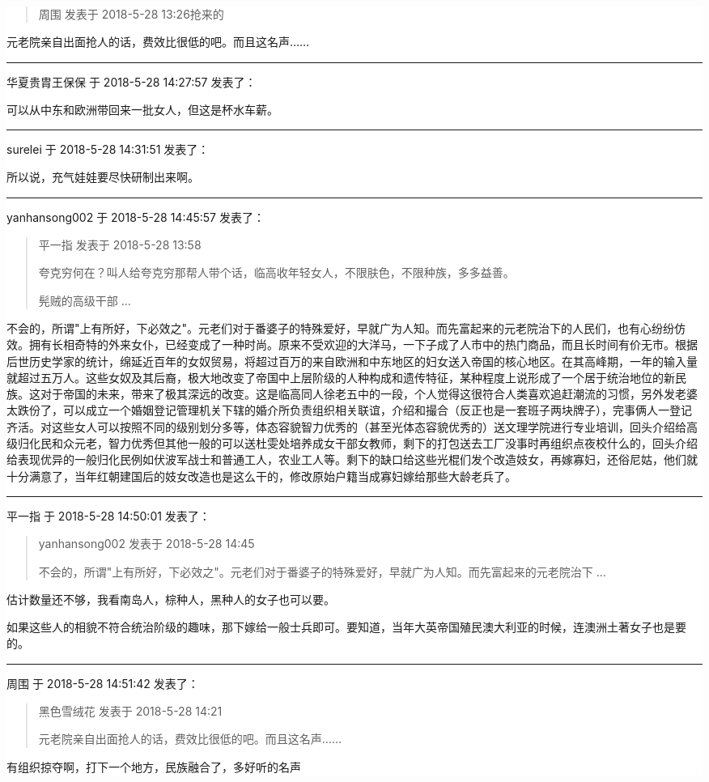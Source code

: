 > 周围 发表于 2018-5-28 13:26抢来的



元老院亲自出面抢人的话，费效比很低的吧。而且这名声……

---------

华夏贵胄王保保 于 2018-5-28 14:27:57 发表了：

可以从中东和欧洲带回来一批女人，但这是杯水车薪。

---------

surelei 于 2018-5-28 14:31:51 发表了：

所以说，充气娃娃要尽快研制出来啊。

---------

yanhansong002 于 2018-5-28 14:45:57 发表了：

> 平一指 发表于 2018-5-28 13:58
> 
> 夸克穷何在？叫人给夸克穷那帮人带个话，临高收年轻女人，不限肤色，不限种族，多多益善。
> 
> 髡贼的高级干部 ...



不会的，所谓"上有所好，下必效之"。元老们对于番婆子的特殊爱好，早就广为人知。而先富起来的元老院治下的人民们，也有心纷纷仿效。拥有长相奇特的外来女仆，已经变成了一种时尚。原来不受欢迎的大洋马，一下子成了人市中的热门商品，而且长时间有价无市。根据后世历史学家的统计，绵延近百年的女奴贸易，将超过百万的来自欧洲和中东地区的妇女送入帝国的核心地区。在其高峰期，一年的输入量就超过五万人。这些女奴及其后裔，极大地改变了帝国中上层阶级的人种构成和遗传特征，某种程度上说形成了一个居于统治地位的新民族。这对于帝国的未来，带来了极其深远的改变。这是临高同人徐老五中的一段，个人觉得这很符合人类喜欢追赶潮流的习惯，另外发老婆太跌份了，可以成立一个婚姻登记管理机关下辖的婚介所负责组织相关联谊，介绍和撮合（反正也是一套班子两块牌子），完事俩人一登记齐活。对这些女人可以按照不同的级别划分多等，体态容貌智力优秀的（甚至光体态容貌优秀的）送文理学院进行专业培训，回头介绍给高级归化民和众元老，智力优秀但其他一般的可以送杜雯处培养成女干部女教师，剩下的打包送去工厂没事时再组织点夜校什么的，回头介绍给表现优异的一般归化民例如伏波军战士和普通工人，农业工人等。剩下的缺口给这些光棍们发个改造妓女，再嫁寡妇，还俗尼姑，他们就十分满意了，当年红朝建国后的妓女改造也是这么干的，修改原始户籍当成寡妇嫁给那些大龄老兵了。

---------

平一指 于 2018-5-28 14:50:01 发表了：

> yanhansong002 发表于 2018-5-28 14:45
> 
> 不会的，所谓"上有所好，下必效之"。元老们对于番婆子的特殊爱好，早就广为人知。而先富起来的元老院治下 ...



估计数量还不够，我看南岛人，棕种人，黑种人的女子也可以要。

如果这些人的相貌不符合统治阶级的趣味，那下嫁给一般士兵即可。要知道，当年大英帝国殖民澳大利亚的时候，连澳洲土著女子也是要的。

---------

周围 于 2018-5-28 14:51:42 发表了：

> 黑色雪绒花 发表于 2018-5-28 14:21
> 
> 元老院亲自出面抢人的话，费效比很低的吧。而且这名声……



有组织掠夺啊，打下一个地方，民族融合了，多好听的名声
